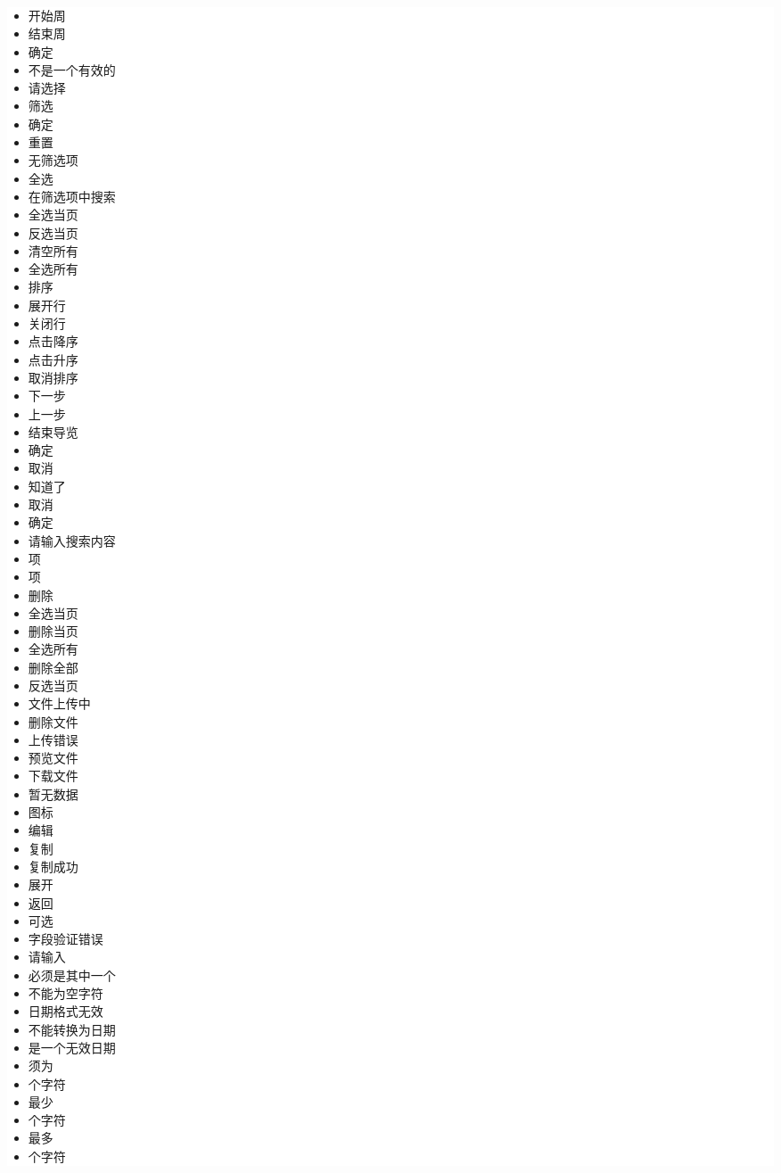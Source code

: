 - 开始周
- 结束周
- 确定
- 不是一个有效的
- 请选择
- 筛选
- 确定
- 重置
- 无筛选项
- 全选
- 在筛选项中搜索
- 全选当页
- 反选当页
- 清空所有
- 全选所有
- 排序
- 展开行
- 关闭行
- 点击降序
- 点击升序
- 取消排序
- 下一步
- 上一步
- 结束导览
- 确定
- 取消
- 知道了
- 取消
- 确定
- 请输入搜索内容
- 项
- 项
- 删除
- 全选当页
- 删除当页
- 全选所有
- 删除全部
- 反选当页
- 文件上传中
- 删除文件
- 上传错误
- 预览文件
- 下载文件
- 暂无数据
- 图标
- 编辑
- 复制
- 复制成功
- 展开
- 返回
- 可选
- 字段验证错误
- 请输入
- 必须是其中一个
- 不能为空字符
- 日期格式无效
- 不能转换为日期
- 是一个无效日期
- 须为
- 个字符
- 最少
- 个字符
- 最多
- 个字符